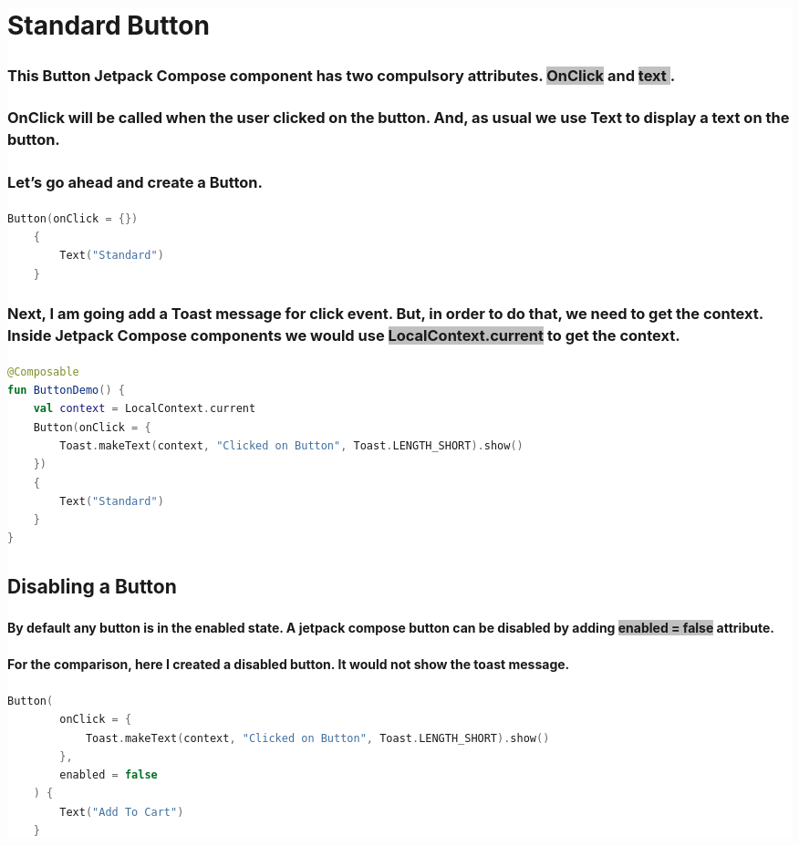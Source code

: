 # Standard Button
### This Button Jetpack Compose component has two compulsory attributes.  <Span style="background-color: #C0C0C0">OnClick</span>   and  <Span style="background-color: #C0C0C0">text </span>  .

### OnClick will be called when the user clicked on the button. And, as usual we use Text to display a text on the button.

### Let’s go ahead and create a Button.


```Kotlin
Button(onClick = {})
    {
        Text("Standard")
    }
```

### Next, I am going add a Toast message for click event. But, in order to do that, we need to get the context. Inside Jetpack Compose components  we would use <span style="background-color: #C0C0C0">LocalContext.current</span> to get the context.


```Kotlin
@Composable
fun ButtonDemo() {
    val context = LocalContext.current
    Button(onClick = {
        Toast.makeText(context, "Clicked on Button", Toast.LENGTH_SHORT).show()
    })
    {
        Text("Standard")
    }
}
```

## Disabling a Button

#### By default any button is in the enabled state. A jetpack compose button can be disabled by adding <Span style="background-color: #C0C0C0">enabled = false</span> attribute.
#### For the comparison, here I created a disabled button. It would not show the toast message.


```Kotlin
Button(
        onClick = {
            Toast.makeText(context, "Clicked on Button", Toast.LENGTH_SHORT).show()
        },
        enabled = false
    ) {
        Text("Add To Cart")
    }
```
